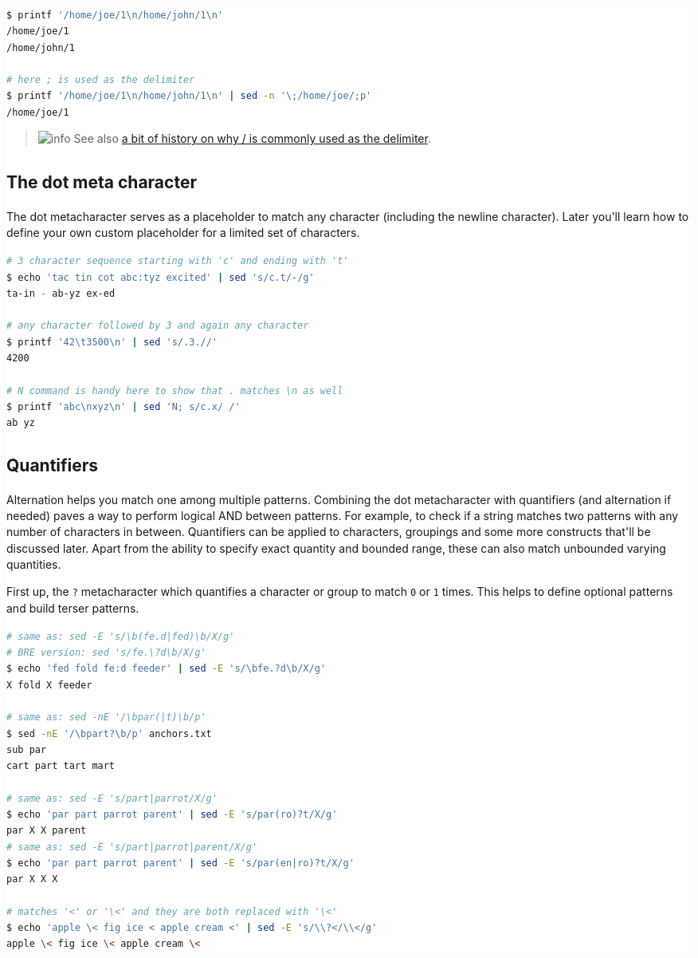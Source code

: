 ```bash
$ printf '/home/joe/1\n/home/john/1\n'
/home/joe/1
/home/john/1

# here ; is used as the delimiter
$ printf '/home/joe/1\n/home/john/1\n' | sed -n '\;/home/joe/;p'
/home/joe/1
```

>![info](images/info.svg) See also [a bit of history on why / is commonly used as the delimiter](https://old.reddit.com/r/commandline/comments/3lhgwh/why_did_people_standardize_on_using_forward/cvgie7j/).

## The dot meta character

The dot metacharacter serves as a placeholder to match any character (including the newline character). Later you'll learn how to define your own custom placeholder for a limited set of characters.

```bash
# 3 character sequence starting with 'c' and ending with 't'
$ echo 'tac tin cot abc:tyz excited' | sed 's/c.t/-/g'
ta-in - ab-yz ex-ed

# any character followed by 3 and again any character
$ printf '42\t3500\n' | sed 's/.3.//'
4200

# N command is handy here to show that . matches \n as well
$ printf 'abc\nxyz\n' | sed 'N; s/c.x/ /'
ab yz
```

## Quantifiers

Alternation helps you match one among multiple patterns. Combining the dot metacharacter with quantifiers (and alternation if needed) paves a way to perform logical AND between patterns. For example, to check if a string matches two patterns with any number of characters in between. Quantifiers can be applied to characters, groupings and some more constructs that'll be discussed later. Apart from the ability to specify exact quantity and bounded range, these can also match unbounded varying quantities.

First up, the `?` metacharacter which quantifies a character or group to match `0` or `1` times. This helps to define optional patterns and build terser patterns.

```bash
# same as: sed -E 's/\b(fe.d|fed)\b/X/g'
# BRE version: sed 's/fe.\?d\b/X/g'
$ echo 'fed fold fe:d feeder' | sed -E 's/\bfe.?d\b/X/g'
X fold X feeder

# same as: sed -nE '/\bpar(|t)\b/p'
$ sed -nE '/\bpart?\b/p' anchors.txt
sub par
cart part tart mart

# same as: sed -E 's/part|parrot/X/g'
$ echo 'par part parrot parent' | sed -E 's/par(ro)?t/X/g'
par X X parent
# same as: sed -E 's/part|parrot|parent/X/g'
$ echo 'par part parrot parent' | sed -E 's/par(en|ro)?t/X/g'
par X X X

# matches '<' or '\<' and they are both replaced with '\<'
$ echo 'apple \< fig ice < apple cream <' | sed -E 's/\\?</\\</g'
apple \< fig ice \< apple cream \<
```